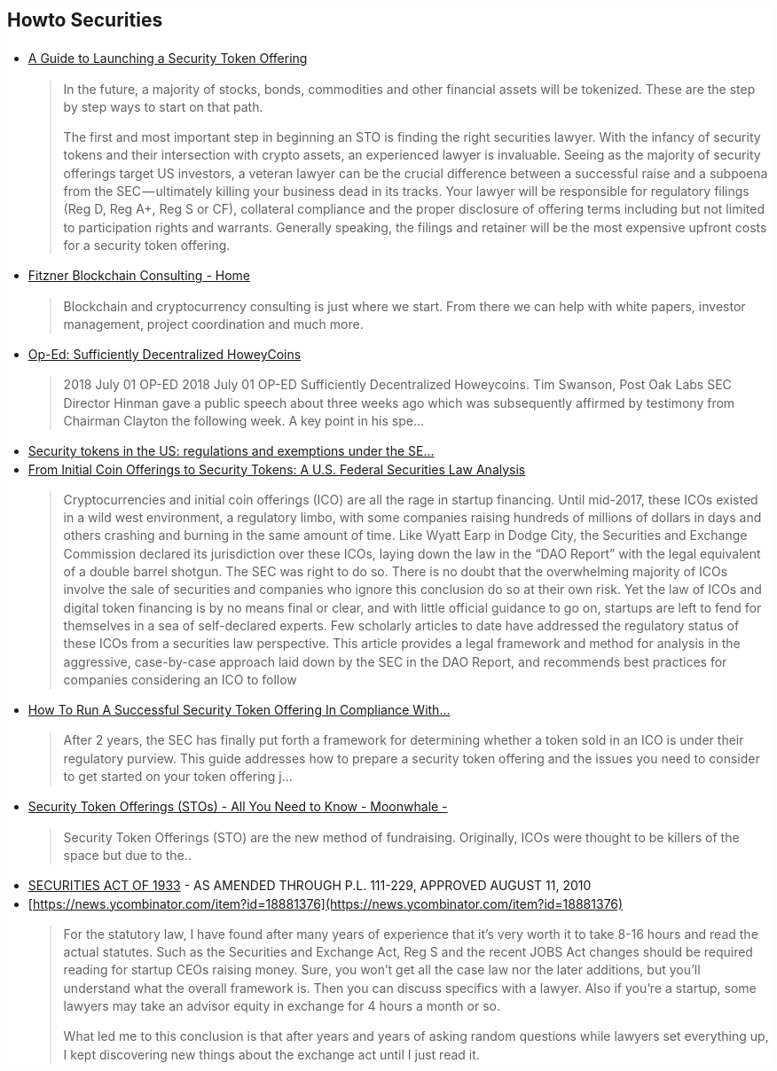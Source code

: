 
## Howto Securities

* [A Guide to Launching a Security Token Offering](https://fitznerblockchain.consulting/a-guide-to-launching-a-security-token-offering/)
  > In the future, a majority of stocks, bonds, commodities and other financial assets will be tokenized. These are the step by step ways to start on that path.
  > 
  > The first and most important step in beginning an STO is finding the right securities lawyer. With the infancy of security tokens and their intersection with crypto assets, an experienced lawyer is invaluable. Seeing as the majority of security offerings target US investors, a veteran lawyer can be the crucial difference between a successful raise and a subpoena from the SEC — ultimately killing your business dead in its tracks. Your lawyer will be responsible for regulatory filings (Reg D, Reg A+, Reg S or CF), collateral compliance and the proper disclosure of offering terms including but not limited to participation rights and warrants. Generally speaking, the filings and retainer will be the most expensive upfront costs for a security token offering.
* [Fitzner Blockchain Consulting - Home](https://fitznerblockchain.consulting/)
  > Blockchain and cryptocurrency consulting is just where we start. From there we can help with white papers, investor management, project coordination and much more.
* [Op-Ed: Sufficiently Decentralized HoweyCoins](https://diar.co/op-ed-sufficiently-decentralized-howeycoins/)
  > 2018 July 01 OP-ED 2018 July 01 OP-ED Sufficiently Decentralized Howeycoins. Tim Swanson, Post Oak Labs SEC Director Hinman gave a public speech about three weeks ago which was subsequently affirmed by testimony from Chairman Clayton the following week. A key point in his spe...
* [Security tokens in the US: regulations and exemptions under the SE...](https://hackernoon.com/security-tokens-in-the-us-regulations-and-exemptions-under-the-sec-laws-4640b5570948)
* [From Initial Coin Offerings to Security Tokens: A U.S. Federal Securities Law Analysis](https://law.stanford.edu/wp-content/uploads/2019/01/Mendelson_20180129.pdf)
  > Cryptocurrencies and initial coin offerings (ICO) are all the rage in startup financing. Until mid-2017, these ICOs existed in a wild west environment, a regulatory limbo, with some companies raising hundreds of millions of dollars in days and others crashing and burning in the same amount of time. Like Wyatt Earp in Dodge City, the Securities and Exchange Commission declared its jurisdiction over these ICOs, laying down the law in the “DAO Report” with the legal equivalent of a double barrel shotgun. The SEC was right to do so. There is no doubt that the overwhelming majority of ICOs involve the sale of securities and companies who ignore this conclusion do so at their own risk. Yet the law of ICOs and digital token financing is by no means final or clear, and with little official guidance to go on, startups are left to fend for themselves in a sea of self-declared experts. Few scholarly articles to date have addressed the regulatory status of these ICOs from a securities law perspective. This article provides a legal framework and method for analysis in the aggressive, case-by-case approach laid down by the SEC in the DAO Report, and recommends best practices for companies considering an ICO to follow
* [How To Run A Successful Security Token Offering In Compliance With...](https://www.forbes.com/sites/jonathanchester/2019/04/15/how-to-run-a-successful-security-token-offering-in-compliance-with-new-sec-guidance/)
  > After 2 years, the SEC has finally put forth a framework for determining whether a token sold in an ICO is under their regulatory purview. This guide addresses how to prepare a security token offering and the issues you need to consider to get started on your token offering j...
* [Security Token Offerings (STOs) - All You Need to Know - Moonwhale -](https://moonwhale.io/security-token-offerings-stos/)
  > Security Token Offerings (STO) are the new method of fundraising. Originally, ICOs were thought to be killers of the space but due to the..
* [SECURITIES ACT OF 1933](https://venturebeat.com/wp-content/uploads/2010/05/sa33.pdf) - AS AMENDED THROUGH P.L. 111-229, APPROVED AUGUST 11, 2010
* [https://news.ycombinator.com/item?id=18881376](https://news.ycombinator.com/item?id=18881376)
  > For the statutory law, I have found after many years of experience that it’s very worth it to take 8-16 hours and read the actual statutes. Such as the Securities and Exchange Act, Reg S and the recent JOBS Act changes should be required reading for startup CEOs raising money. Sure, you won’t get all the case law nor the later additions, but you’ll understand what the overall framework is. Then you can discuss specifics with a lawyer. Also if you’re a startup, some lawyers may take an advisor equity in exchange for 4 hours a month or so.
  > 
  > What led me to this conclusion is that after years and years of asking random questions while lawyers set everything up, I kept discovering new things about the exchange act until I just read it.